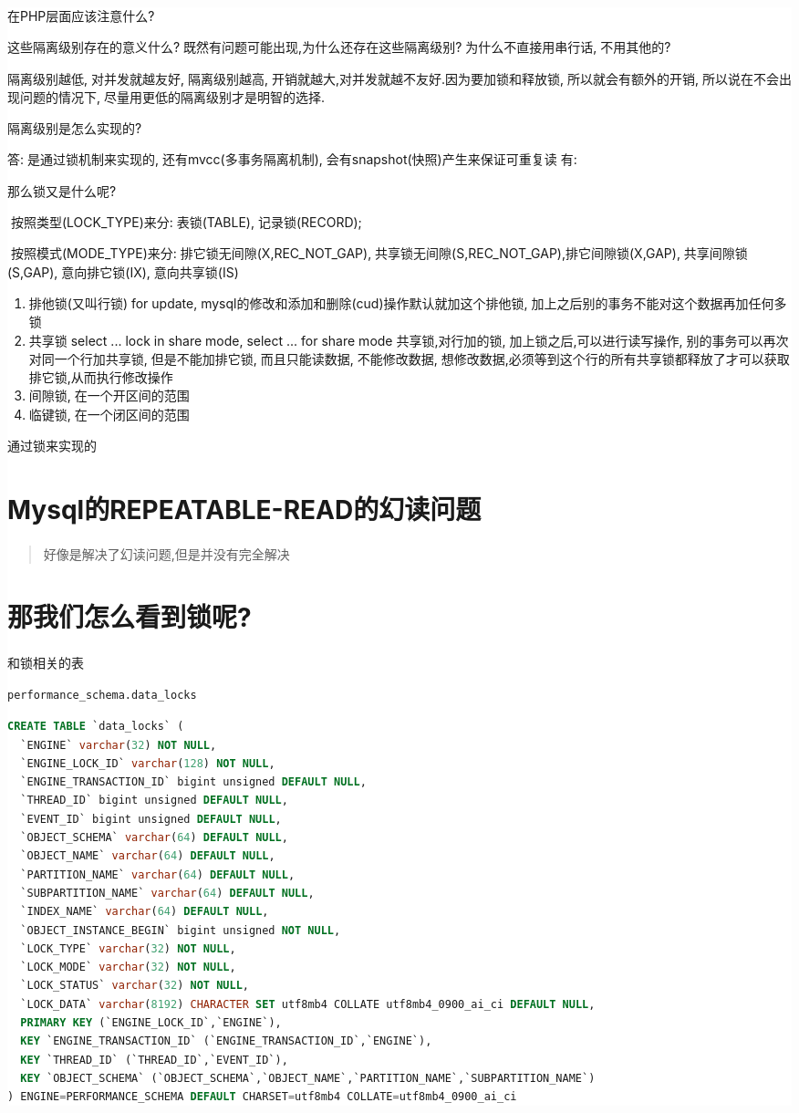 在PHP层面应该注意什么?

这些隔离级别存在的意义什么? 既然有问题可能出现,为什么还存在这些隔离级别? 为什么不直接用串行话, 不用其他的?

隔离级别越低, 对并发就越友好, 隔离级别越高, 开销就越大,对并发就越不友好.因为要加锁和释放锁, 所以就会有额外的开销, 所以说在不会出现问题的情况下, 尽量用更低的隔离级别才是明智的选择.

隔离级别是怎么实现的?

答: 是通过锁机制来实现的, 还有mvcc(多事务隔离机制), 会有snapshot(快照)产生来保证可重复读 有:

那么锁又是什么呢?

​	按照类型(LOCK_TYPE)来分: 表锁(TABLE), 记录锁(RECORD);

​	按照模式(MODE_TYPE)来分: 排它锁无间隙(X,REC_NOT_GAP), 共享锁无间隙(S,REC_NOT_GAP),排它间隙锁(X,GAP), 共享间隙锁(S,GAP), 意向排它锁(IX), 意向共享锁(IS)

1. 排他锁(又叫行锁) for update,  mysql的修改和添加和删除(cud)操作默认就加这个排他锁, 加上之后别的事务不能对这个数据再加任何多锁
2. 共享锁 select ... lock in share mode, select ... for share mode 共享锁,对行加的锁, 加上锁之后,可以进行读写操作, 别的事务可以再次对同一个行加共享锁, 但是不能加排它锁, 而且只能读数据, 不能修改数据, 想修改数据,必须等到这个行的所有共享锁都释放了才可以获取排它锁,从而执行修改操作
3. 间隙锁, 在一个开区间的范围
3. 临键锁, 在一个闭区间的范围

通过锁来实现的

# Mysql的REPEATABLE-READ的幻读问题

> 好像是解决了幻读问题,但是并没有完全解决





# 那我们怎么看到锁呢?

和锁相关的表

 `performance_schema.data_locks`

```sql
CREATE TABLE `data_locks` (
  `ENGINE` varchar(32) NOT NULL,
  `ENGINE_LOCK_ID` varchar(128) NOT NULL,
  `ENGINE_TRANSACTION_ID` bigint unsigned DEFAULT NULL,
  `THREAD_ID` bigint unsigned DEFAULT NULL,
  `EVENT_ID` bigint unsigned DEFAULT NULL,
  `OBJECT_SCHEMA` varchar(64) DEFAULT NULL,
  `OBJECT_NAME` varchar(64) DEFAULT NULL,
  `PARTITION_NAME` varchar(64) DEFAULT NULL,
  `SUBPARTITION_NAME` varchar(64) DEFAULT NULL,
  `INDEX_NAME` varchar(64) DEFAULT NULL,
  `OBJECT_INSTANCE_BEGIN` bigint unsigned NOT NULL,
  `LOCK_TYPE` varchar(32) NOT NULL,
  `LOCK_MODE` varchar(32) NOT NULL,
  `LOCK_STATUS` varchar(32) NOT NULL,
  `LOCK_DATA` varchar(8192) CHARACTER SET utf8mb4 COLLATE utf8mb4_0900_ai_ci DEFAULT NULL,
  PRIMARY KEY (`ENGINE_LOCK_ID`,`ENGINE`),
  KEY `ENGINE_TRANSACTION_ID` (`ENGINE_TRANSACTION_ID`,`ENGINE`),
  KEY `THREAD_ID` (`THREAD_ID`,`EVENT_ID`),
  KEY `OBJECT_SCHEMA` (`OBJECT_SCHEMA`,`OBJECT_NAME`,`PARTITION_NAME`,`SUBPARTITION_NAME`)
) ENGINE=PERFORMANCE_SCHEMA DEFAULT CHARSET=utf8mb4 COLLATE=utf8mb4_0900_ai_ci
```

